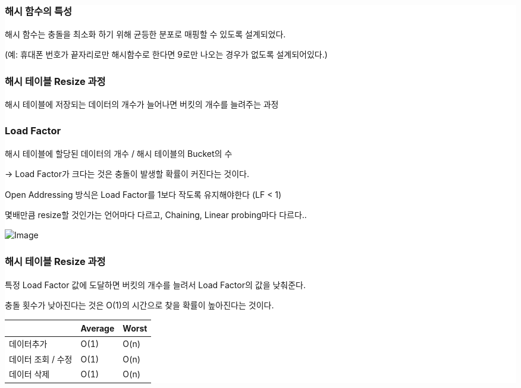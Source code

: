 ### 해시 함수의 특성

해시 함수는 충돌을 최소화 하기 위해 균등한 분포로 매핑할 수 있도록 설계되었다.

(예: 휴대폰 번호가 끝자리로만 해시함수로 한다면 9로만 나오는 경우가 없도록 설계되어있다.)

### 해시 테이블 Resize 과정

해시 테이블에 저장되는 데이터의 개수가 늘어나면 버킷의 개수를 늘려주는 과정

### Load Factor

해시 테이블에 할당된 데이터의 개수 / 해시 테이블의 Bucket의 수

→ Load Factor가 크다는 것은 충돌이 발생할 확률이 커진다는 것이다.

Open Addressing 방식은 Load Factor를 1보다 작도록 유지해야한다 (LF < 1)

몇배만큼 resize할 것인가는 언어마다 다르고, Chaining, Linear probing마다 다르다..

![Image](https://github.com/user-attachments/assets/ded23009-9da3-45d4-94fa-6b53695ffb05)

### 해시 테이블 Resize 과정

특정 Load Factor 값에 도달하면 버킷의 개수를 늘려서 Load Factor의 값을 낮춰준다.

충돌 횟수가 낮아진다는 것은 O(1)의 시간으로 찾을 확률이 높아진다는 것이다.

|  | Average | Worst |
| --- | --- | --- |
| 데이터추가 | O(1) | O(n) |
| 데이터 조회 / 수정 | O(1) | O(n) |
| 데이터 삭제 | O(1) | O(n) |
